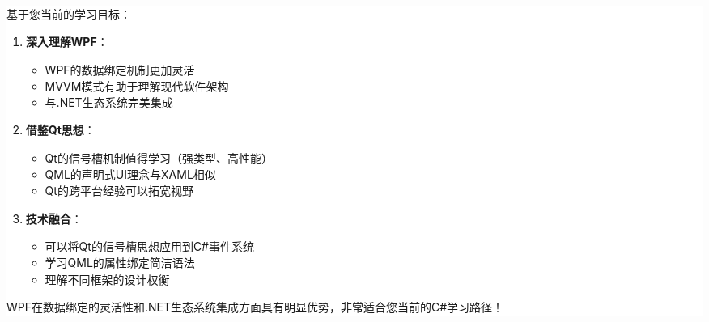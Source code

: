 基于您当前的学习目标：

1. **深入理解WPF**：
   - WPF的数据绑定机制更加灵活
   - MVVM模式有助于理解现代软件架构
   - 与.NET生态系统完美集成

2. **借鉴Qt思想**：
   - Qt的信号槽机制值得学习（强类型、高性能）
   - QML的声明式UI理念与XAML相似
   - Qt的跨平台经验可以拓宽视野

3. **技术融合**：
   - 可以将Qt的信号槽思想应用到C#事件系统
   - 学习QML的属性绑定简洁语法
   - 理解不同框架的设计权衡

WPF在数据绑定的灵活性和.NET生态系统集成方面具有明显优势，非常适合您当前的C#学习路径！